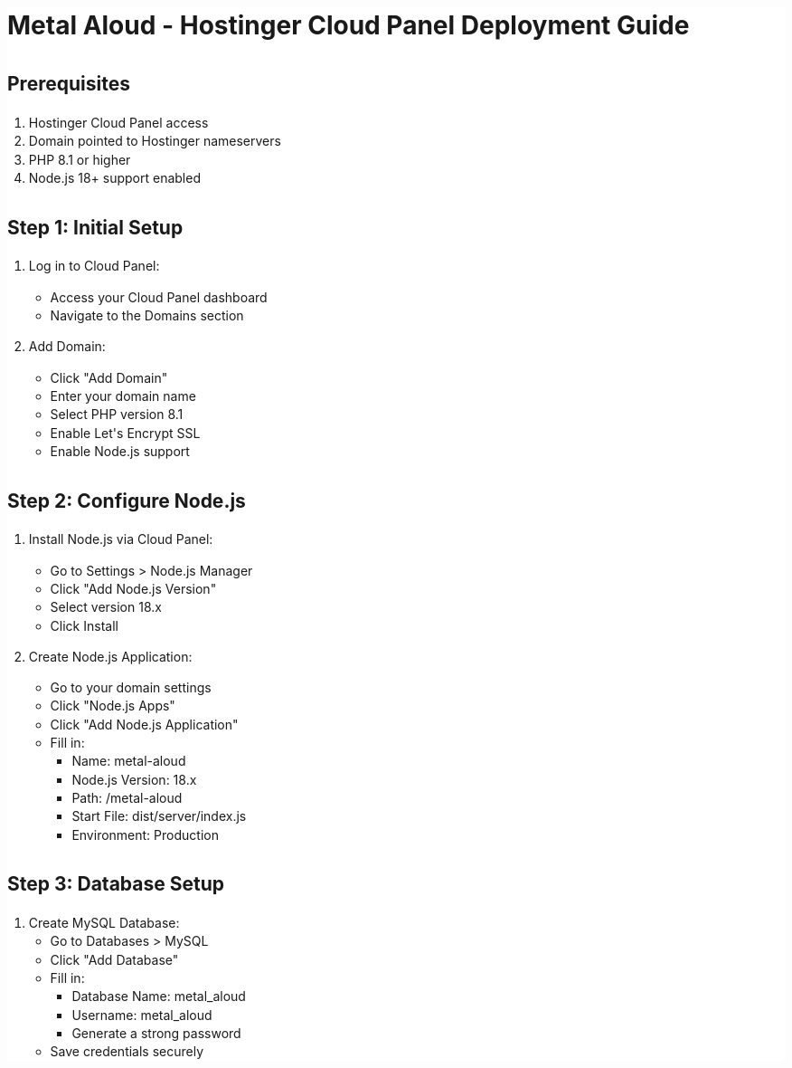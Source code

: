 # Metal Aloud - Hostinger Cloud Panel Deployment Guide

## Prerequisites
1. Hostinger Cloud Panel access
2. Domain pointed to Hostinger nameservers
3. PHP 8.1 or higher
4. Node.js 18+ support enabled

## Step 1: Initial Setup

1. Log in to Cloud Panel:
   - Access your Cloud Panel dashboard
   - Navigate to the Domains section

2. Add Domain:
   - Click "Add Domain"
   - Enter your domain name
   - Select PHP version 8.1
   - Enable Let's Encrypt SSL
   - Enable Node.js support

## Step 2: Configure Node.js

1. Install Node.js via Cloud Panel:
   - Go to Settings > Node.js Manager
   - Click "Add Node.js Version"
   - Select version 18.x
   - Click Install

2. Create Node.js Application:
   - Go to your domain settings
   - Click "Node.js Apps"
   - Click "Add Node.js Application"
   - Fill in:
     - Name: metal-aloud
     - Node.js Version: 18.x
     - Path: /metal-aloud
     - Start File: dist/server/index.js
     - Environment: Production

## Step 3: Database Setup

1. Create MySQL Database:
   - Go to Databases > MySQL
   - Click "Add Database"
   - Fill in:
     - Database Name: metal_aloud
     - Username: metal_aloud
     - Generate a strong password
   - Save credentials securely
